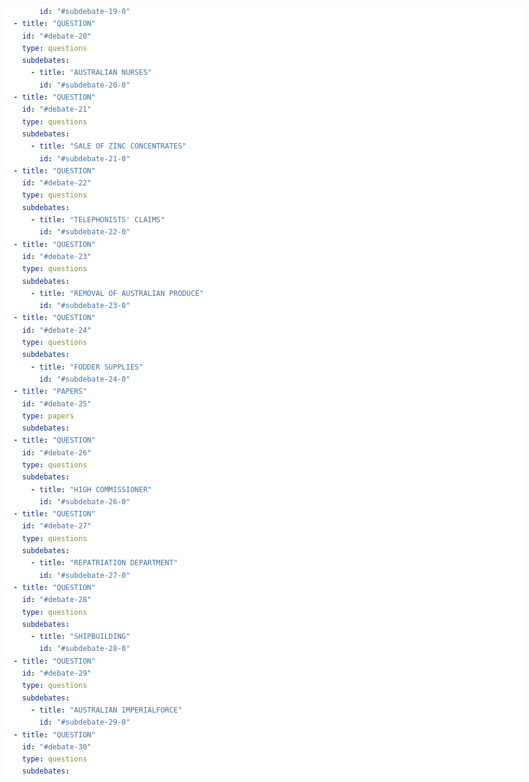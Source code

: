 ```yaml
        id: "#subdebate-19-0"
  - title: "QUESTION"
    id: "#debate-20"
    type: questions
    subdebates:
      - title: "AUSTRALIAN NURSES"
        id: "#subdebate-20-0"
  - title: "QUESTION"
    id: "#debate-21"
    type: questions
    subdebates:
      - title: "SALE OF ZINC CONCENTRATES"
        id: "#subdebate-21-0"
  - title: "QUESTION"
    id: "#debate-22"
    type: questions
    subdebates:
      - title: "TELEPHONISTS' CLAIMS"
        id: "#subdebate-22-0"
  - title: "QUESTION"
    id: "#debate-23"
    type: questions
    subdebates:
      - title: "REMOVAL OF AUSTRALIAN PRODUCE"
        id: "#subdebate-23-0"
  - title: "QUESTION"
    id: "#debate-24"
    type: questions
    subdebates:
      - title: "FODDER SUPPLIES"
        id: "#subdebate-24-0"
  - title: "PAPERS"
    id: "#debate-25"
    type: papers
    subdebates:
  - title: "QUESTION"
    id: "#debate-26"
    type: questions
    subdebates:
      - title: "HIGH COMMISSIONER"
        id: "#subdebate-26-0"
  - title: "QUESTION"
    id: "#debate-27"
    type: questions
    subdebates:
      - title: "REPATRIATION DEPARTMENT"
        id: "#subdebate-27-0"
  - title: "QUESTION"
    id: "#debate-28"
    type: questions
    subdebates:
      - title: "SHIPBUILDING"
        id: "#subdebate-28-0"
  - title: "QUESTION"
    id: "#debate-29"
    type: questions
    subdebates:
      - title: "AUSTRALIAN IMPERIALFORCE"
        id: "#subdebate-29-0"
  - title: "QUESTION"
    id: "#debate-30"
    type: questions
    subdebates:
```